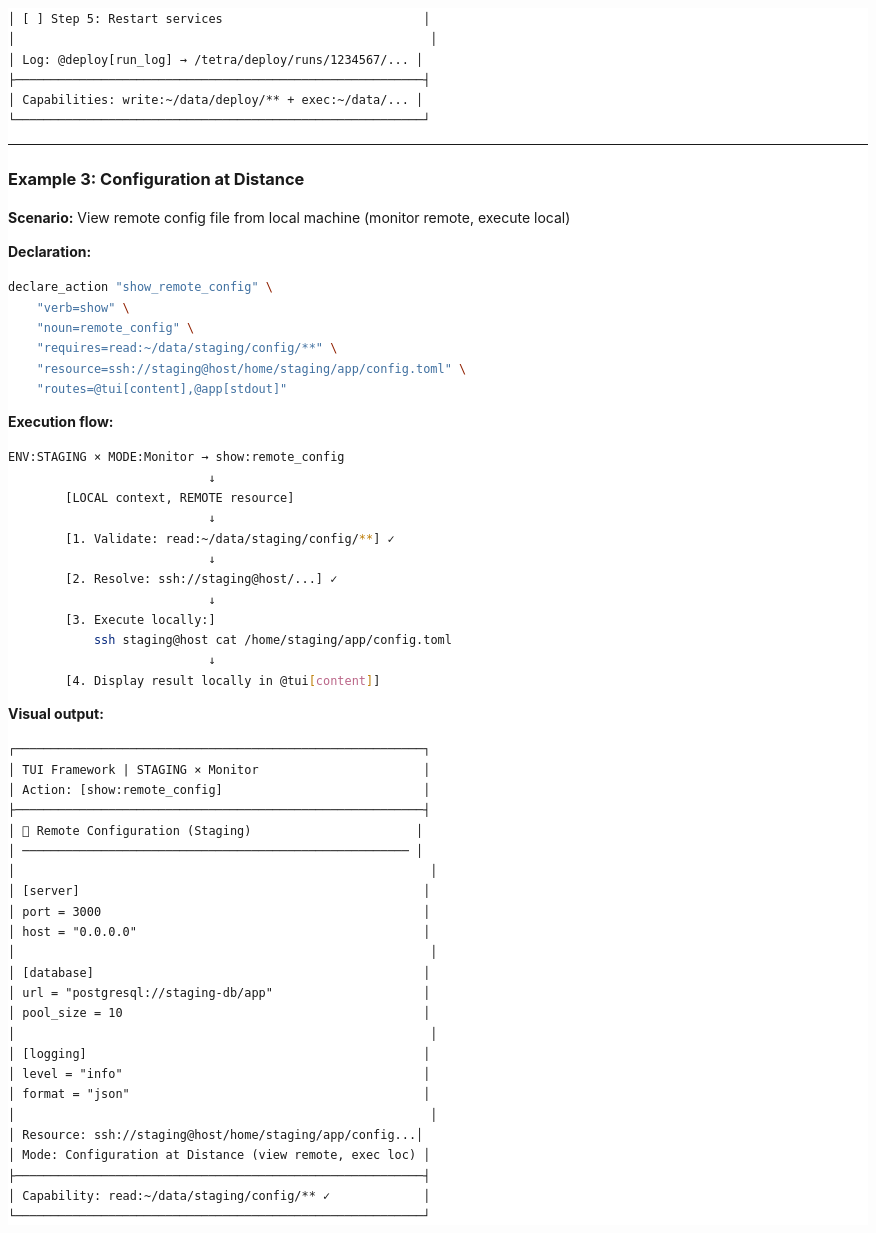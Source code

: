 ```
│ [ ] Step 5: Restart services                            │
│                                                          │
│ Log: @deploy[run_log] → /tetra/deploy/runs/1234567/... │
├─────────────────────────────────────────────────────────┤
│ Capabilities: write:~/data/deploy/** + exec:~/data/... │
└─────────────────────────────────────────────────────────┘
```

---

### Example 3: Configuration at Distance

**Scenario:** View remote config file from local machine (monitor remote, execute local)

**Declaration:**
```bash
declare_action "show_remote_config" \
    "verb=show" \
    "noun=remote_config" \
    "requires=read:~/data/staging/config/**" \
    "resource=ssh://staging@host/home/staging/app/config.toml" \
    "routes=@tui[content],@app[stdout]"
```

**Execution flow:**
```bash
ENV:STAGING × MODE:Monitor → show:remote_config
                            ↓
        [LOCAL context, REMOTE resource]
                            ↓
        [1. Validate: read:~/data/staging/config/**] ✓
                            ↓
        [2. Resolve: ssh://staging@host/...] ✓
                            ↓
        [3. Execute locally:]
            ssh staging@host cat /home/staging/app/config.toml
                            ↓
        [4. Display result locally in @tui[content]]
```

**Visual output:**
```
┌─────────────────────────────────────────────────────────┐
│ TUI Framework | STAGING × Monitor                       │
│ Action: [show:remote_config]                            │
├─────────────────────────────────────────────────────────┤
│ 📄 Remote Configuration (Staging)                       │
│ ────────────────────────────────────────────────────── │
│                                                          │
│ [server]                                                │
│ port = 3000                                             │
│ host = "0.0.0.0"                                        │
│                                                          │
│ [database]                                              │
│ url = "postgresql://staging-db/app"                     │
│ pool_size = 10                                          │
│                                                          │
│ [logging]                                               │
│ level = "info"                                          │
│ format = "json"                                         │
│                                                          │
│ Resource: ssh://staging@host/home/staging/app/config...│
│ Mode: Configuration at Distance (view remote, exec loc) │
├─────────────────────────────────────────────────────────┤
│ Capability: read:~/data/staging/config/** ✓             │
└─────────────────────────────────────────────────────────┘
```